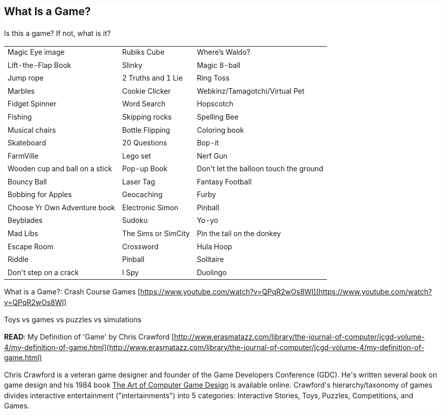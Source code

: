 ## What Is a Game?

Is this a game? If not, what is it?

 |          |          |          |
 | -------- | -------- | -------- |
 | Magic Eye image | Rubiks Cube | Where’s Waldo? | 
 | Lift-the-Flap Book | Slinky | Magic 8-ball |
 | Jump rope | 2 Truths and 1 Lie | Ring Toss | 
 | Marbles | Cookie Clicker | Webkinz/Tamagotchi/Virtual Pet | 
 | Fidget Spinner | Word Search | Hopscotch | 
 | Fishing | Skipping rocks | Spelling Bee |
 | Musical chairs | Bottle Flipping | Coloring book | 
 | Skateboard | 20 Questions | Bop-it | 
 | FarmVille | Lego set | Nerf Gun | 
 | Wooden cup and ball on a stick | Pop-up Book | Don't let the balloon touch the ground | 
 | Bouncy Ball | Laser Tag | Fantasy Football | 
 | Bobbing for Apples | Geocaching | Furby | 
 | Choose Yr Own Adventure book | Electronic Simon | Pinball | 
 | Beyblades | Sudoku | Yo-yo | 
 | Mad Libs | The Sims or SimCity | Pin the tail on the donkey | 
 | Escape Room | Crossword | Hula Hoop | 
 | Riddle | Pinball | Solitaire |
 | Don't step on a crack | I Spy | Duolingo |
 





What is a Game?: Crash Course Games
[https://www.youtube.com/watch?v=QPqR2wOs8WI](https://www.youtube.com/watch?v=QPqR2wOs8WI)

Toys vs games vs puzzles vs simulations

**READ**: My Definition of 'Game' by Chris Crawford
[http://www.erasmatazz.com/library/the-journal-of-computer/jcgd-volume-4/my-definition-of-game.html](http://www.erasmatazz.com/library/the-journal-of-computer/jcgd-volume-4/my-definition-of-game.html)

Chris Crawford is a veteran game designer and founder of the Game Developers Conference (GDC). He's written several book on game design and his 1984 book [The Art of Computer Game Design](https://www.digitpress.com/library/books/book_art_of_computer_game_design.pdf) is  available online. Crawford's hierarchy/taxonomy of games divides interactive entertainment ("intertainments") into 5 categories: Interactive Stories, Toys, Puzzles, Competitions, and Games.
